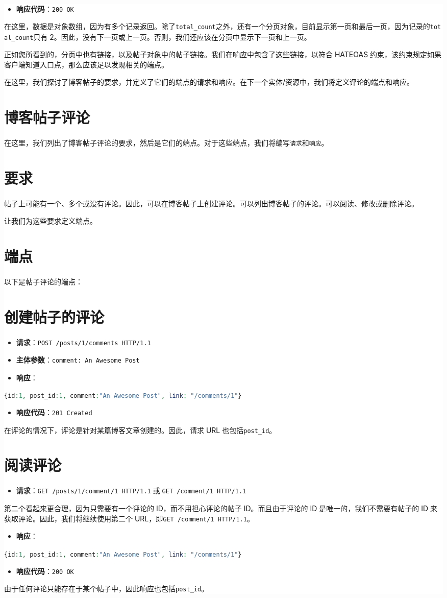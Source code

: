 +   **响应代码**：`200 OK`

在这里，数据是对象数组，因为有多个记录返回。除了`total_count`之外，还有一个分页对象，目前显示第一页和最后一页，因为记录的`total_count`只有 2。因此，没有下一页或上一页。否则，我们还应该在分页中显示下一页和上一页。

正如您所看到的，分页中也有链接，以及帖子对象中的帖子链接。我们在响应中包含了这些链接，以符合 HATEOAS 约束，该约束规定如果客户端知道入口点，那么应该足以发现相关的端点。

在这里，我们探讨了博客帖子的要求，并定义了它们的端点的请求和响应。在下一个实体/资源中，我们将定义评论的端点和响应。

# 博客帖子评论

在这里，我们列出了博客帖子评论的要求，然后是它们的端点。对于这些端点，我们将编写`请求`和`响应`。

# 要求

帖子上可能有一个、多个或没有评论。因此，可以在博客帖子上创建评论。可以列出博客帖子的评论。可以阅读、修改或删除评论。

让我们为这些要求定义端点。

# 端点

以下是帖子评论的端点：

# 创建帖子的评论

+   **请求**：`POST /posts/1/comments HTTP/1.1`

+   **主体参数**：`comment: An Awesome Post`

+   **响应**：

```php
{id:1, post_id:1, comment:"An Awesome Post", link: "/comments/1"}
```

+   **响应代码**：`201 Created`

在评论的情况下，评论是针对某篇博客文章创建的。因此，请求 URL 也包括`post_id`。

# 阅读评论

+   **请求**：`GET /posts/1/comment/1 HTTP/1.1` 或 `GET /comment/1 HTTP/1.1`

第二个看起来更合理，因为只需要有一个评论的 ID，而不用担心评论的帖子 ID。而且由于评论的 ID 是唯一的，我们不需要有帖子的 ID 来获取评论。因此，我们将继续使用第二个 URL，即`GET /comment/1 HTTP/1.1`。

+   **响应**：

```php
{id:1, post_id:1, comment:"An Awesome Post", link: "/comments/1"}
```

+   **响应代码**：`200 OK`

由于任何评论只能存在于某个帖子中，因此响应也包括`post_id`。
